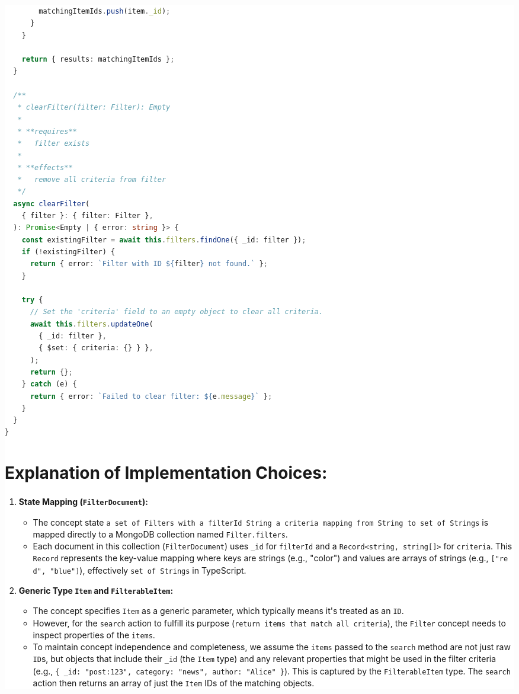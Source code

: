 ```typescript
        matchingItemIds.push(item._id);
      }
    }

    return { results: matchingItemIds };
  }

  /**
   * clearFilter(filter: Filter): Empty
   *
   * **requires**
   *   filter exists
   *
   * **effects**
   *   remove all criteria from filter
   */
  async clearFilter(
    { filter }: { filter: Filter },
  ): Promise<Empty | { error: string }> {
    const existingFilter = await this.filters.findOne({ _id: filter });
    if (!existingFilter) {
      return { error: `Filter with ID ${filter} not found.` };
    }

    try {
      // Set the 'criteria' field to an empty object to clear all criteria.
      await this.filters.updateOne(
        { _id: filter },
        { $set: { criteria: {} } },
      );
      return {};
    } catch (e) {
      return { error: `Failed to clear filter: ${e.message}` };
    }
  }
}
```

# Explanation of Implementation Choices:

1.  **State Mapping (`FilterDocument`):**
    *   The concept state `a set of Filters with a filterId String a criteria mapping from String to set of Strings` is mapped directly to a MongoDB collection named `Filter.filters`.
    *   Each document in this collection (`FilterDocument`) uses `_id` for `filterId` and a `Record<string, string[]>` for `criteria`. This `Record` represents the key-value mapping where keys are strings (e.g., "color") and values are arrays of strings (e.g., `["red", "blue"]`), effectively `set of Strings` in TypeScript.

2.  **Generic Type `Item` and `FilterableItem`:**
    *   The concept specifies `Item` as a generic parameter, which typically means it's treated as an `ID`.
    *   However, for the `search` action to fulfill its purpose (`return items that match all criteria`), the `Filter` concept needs to inspect properties of the `items`.
    *   To maintain concept independence and completeness, we assume the `items` passed to the `search` method are not just raw `ID`s, but objects that include their `_id` (the `Item` type) and any relevant properties that might be used in the filter criteria (e.g., `{ _id: "post:123", category: "news", author: "Alice" }`). This is captured by the `FilterableItem` type. The `search` action then returns an array of just the `Item` IDs of the matching objects.
